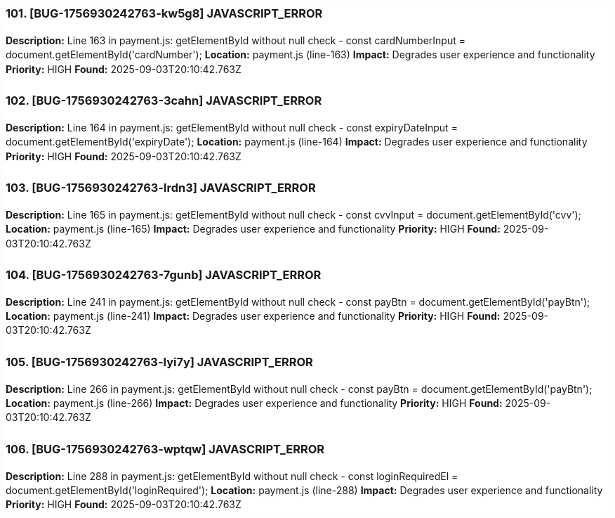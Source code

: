
### **101. [BUG-1756930242763-kw5g8] JAVASCRIPT_ERROR**
**Description:** Line 163 in payment.js: getElementById without null check - const cardNumberInput = document.getElementById('cardNumber');
**Location:** payment.js (line-163)
**Impact:** Degrades user experience and functionality
**Priority:** HIGH
**Found:** 2025-09-03T20:10:42.763Z


### **102. [BUG-1756930242763-3cahn] JAVASCRIPT_ERROR**
**Description:** Line 164 in payment.js: getElementById without null check - const expiryDateInput = document.getElementById('expiryDate');
**Location:** payment.js (line-164)
**Impact:** Degrades user experience and functionality
**Priority:** HIGH
**Found:** 2025-09-03T20:10:42.763Z


### **103. [BUG-1756930242763-lrdn3] JAVASCRIPT_ERROR**
**Description:** Line 165 in payment.js: getElementById without null check - const cvvInput = document.getElementById('cvv');
**Location:** payment.js (line-165)
**Impact:** Degrades user experience and functionality
**Priority:** HIGH
**Found:** 2025-09-03T20:10:42.763Z


### **104. [BUG-1756930242763-7gunb] JAVASCRIPT_ERROR**
**Description:** Line 241 in payment.js: getElementById without null check - const payBtn = document.getElementById('payBtn');
**Location:** payment.js (line-241)
**Impact:** Degrades user experience and functionality
**Priority:** HIGH
**Found:** 2025-09-03T20:10:42.763Z


### **105. [BUG-1756930242763-lyi7y] JAVASCRIPT_ERROR**
**Description:** Line 266 in payment.js: getElementById without null check - const payBtn = document.getElementById('payBtn');
**Location:** payment.js (line-266)
**Impact:** Degrades user experience and functionality
**Priority:** HIGH
**Found:** 2025-09-03T20:10:42.763Z


### **106. [BUG-1756930242763-wptqw] JAVASCRIPT_ERROR**
**Description:** Line 288 in payment.js: getElementById without null check - const loginRequiredEl = document.getElementById('loginRequired');
**Location:** payment.js (line-288)
**Impact:** Degrades user experience and functionality
**Priority:** HIGH
**Found:** 2025-09-03T20:10:42.763Z
